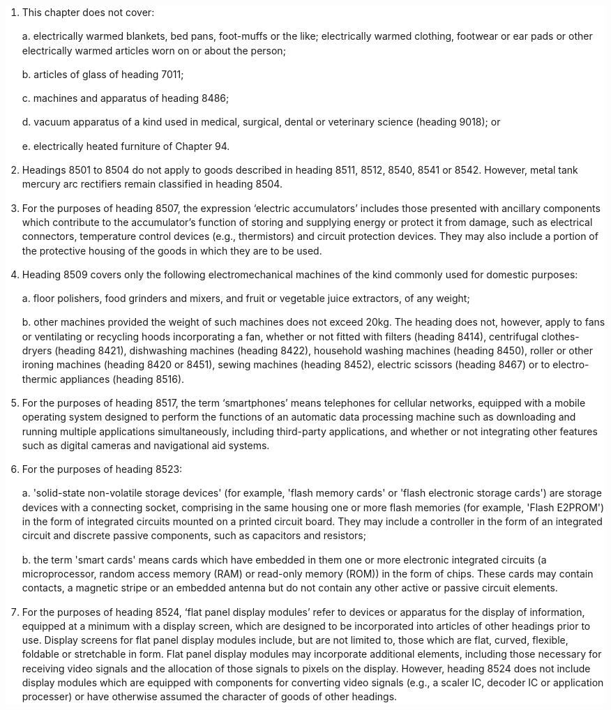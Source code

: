 1. This chapter does not cover:

    a. electrically warmed blankets, bed pans, foot-muffs or the like; electrically warmed clothing, footwear or ear pads or other electrically warmed articles worn on or about the person;
    
    b. articles of glass of heading 7011;
    
    c. machines and apparatus of heading 8486;
    
    d. vacuum apparatus of a kind used in medical, surgical, dental or veterinary science (heading 9018); or
    
    e. electrically heated furniture of Chapter 94.

2. Headings 8501 to 8504 do not apply to goods described in heading 8511, 8512, 8540, 8541 or 8542. However, metal tank mercury arc rectifiers remain classified in heading 8504.

3. For the purposes of heading 8507, the expression ‘electric accumulators’ includes those presented with ancillary components which contribute to the accumulator’s function of storing and supplying energy or protect it from damage, such as electrical connectors, temperature control devices (e.g., thermistors) and circuit protection devices. They may also include a portion of the protective housing of the goods in which they are to be used.

4. Heading 8509 covers only the following electromechanical machines of the kind commonly used for domestic purposes:

    a. floor polishers, food grinders and mixers, and fruit or vegetable juice extractors, of any weight;
    
    b. other machines provided the weight of such machines does not exceed 20kg. The heading does not, however, apply to fans or ventilating or recycling hoods incorporating a fan, whether or not fitted with filters (heading 8414), centrifugal clothes-dryers (heading 8421), dishwashing machines (heading 8422), household washing machines (heading 8450), roller or other ironing machines (heading 8420 or 8451), sewing machines (heading 8452), electric scissors (heading 8467) or to electro-thermic appliances (heading 8516).

5. For the purposes of heading 8517, the term ‘smartphones’ means telephones for cellular networks, equipped with a mobile operating system designed to perform the functions of an automatic data processing machine such as downloading and running multiple applications simultaneously, including third-party applications, and whether or not integrating other features such as digital cameras and navigational aid systems.

6. For the purposes of heading 8523:

    a. 'solid-state non-volatile storage devices' (for example, 'flash memory cards' or 'flash electronic storage cards') are storage devices with a connecting socket, comprising in the same housing one or more flash memories (for example, 'Flash E2PROM') in the form of integrated circuits mounted on a printed circuit board. They may include a controller in the form of an integrated circuit and discrete passive components, such as capacitors and resistors;
    
    b. the term 'smart cards' means cards which have embedded in them one or more electronic integrated circuits (a microprocessor, random access memory (RAM) or read-only memory (ROM)) in the form of chips. These cards may contain contacts, a magnetic stripe or an embedded antenna but do not contain any other active or passive circuit elements.

7. For the purposes of heading 8524, ‘flat panel display modules’ refer to devices or apparatus for the display of information, equipped at a minimum with a display screen, which are designed to be incorporated into articles of other headings prior to use. Display screens for flat panel display modules include, but are not limited to, those which are flat, curved, flexible, foldable or stretchable in form. Flat panel display modules may incorporate additional elements, including those necessary for receiving video signals and the allocation of those signals to pixels on the display. However, heading 8524 does not include display modules which are equipped with components for converting video signals (e.g., a scaler IC, decoder IC or application processer) or have otherwise assumed the character of goods of other headings.
